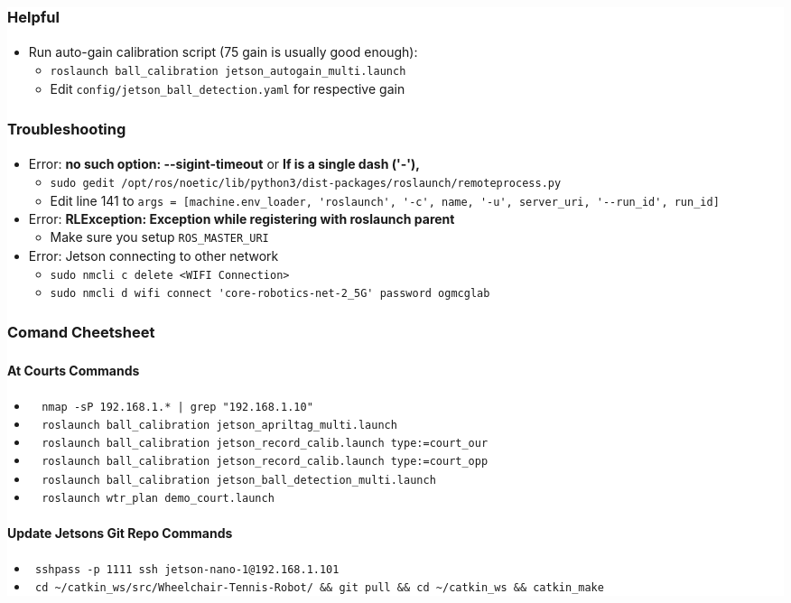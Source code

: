 ### Helpful
* Run auto-gain calibration script (75 gain is usually good enough):
    * `roslaunch ball_calibration jetson_autogain_multi.launch`
    * Edit `config/jetson_ball_detection.yaml` for respective gain

### Troubleshooting
* Error: **no such option: --sigint-timeout** or **If <filename> is a single dash ('-'),**
    * `sudo gedit /opt/ros/noetic/lib/python3/dist-packages/roslaunch/remoteprocess.py `
    * Edit line 141 to `args = [machine.env_loader, 'roslaunch', '-c', name, '-u', server_uri, '--run_id', run_id]`
* Error: **RLException: Exception while registering with roslaunch parent**
    * Make sure you setup `ROS_MASTER_URI`
* Error: Jetson connecting to other network
  * `sudo nmcli c delete <WIFI Connection>`
  * `sudo nmcli d wifi connect 'core-robotics-net-2_5G' password ogmcglab`


### Comand Cheetsheet
#### At Courts Commands
- `   nmap -sP 192.168.1.* | grep "192.168.1.10"   `
- `   roslaunch ball_calibration jetson_apriltag_multi.launch   `
- `   roslaunch ball_calibration jetson_record_calib.launch type:=court_our   `
- `   roslaunch ball_calibration jetson_record_calib.launch type:=court_opp   `
- `   roslaunch ball_calibration jetson_ball_detection_multi.launch   `
- `   roslaunch wtr_plan demo_court.launch   `

#### Update Jetsons Git Repo Commands
- `  sshpass -p 1111 ssh jetson-nano-1@192.168.1.101  `
- `  cd ~/catkin_ws/src/Wheelchair-Tennis-Robot/ && git pull && cd ~/catkin_ws && catkin_make  `

